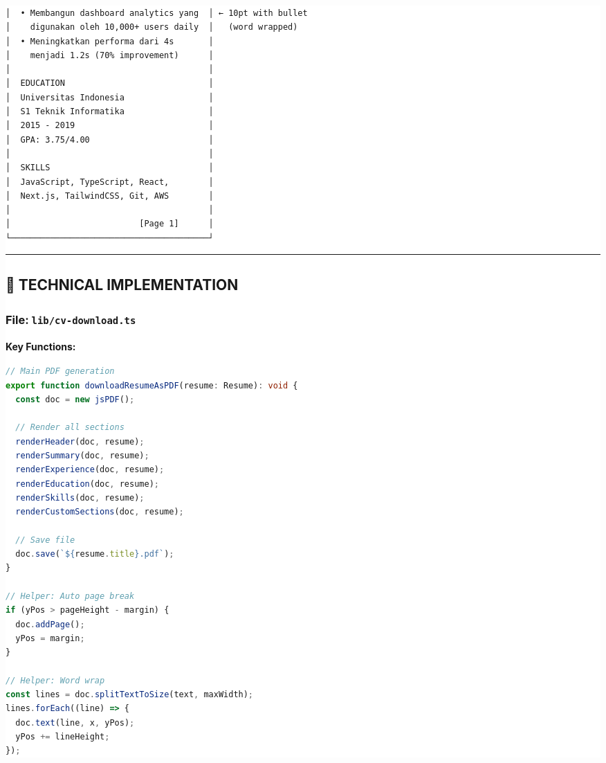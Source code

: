 ```
│  • Membangun dashboard analytics yang  │ ← 10pt with bullet
│    digunakan oleh 10,000+ users daily  │   (word wrapped)
│  • Meningkatkan performa dari 4s       │
│    menjadi 1.2s (70% improvement)      │
│                                        │
│  EDUCATION                             │
│  Universitas Indonesia                 │
│  S1 Teknik Informatika                 │
│  2015 - 2019                           │
│  GPA: 3.75/4.00                        │
│                                        │
│  SKILLS                                │
│  JavaScript, TypeScript, React,        │
│  Next.js, TailwindCSS, Git, AWS        │
│                                        │
│                          [Page 1]      │
└────────────────────────────────────────┘
```

---

## 🔧 **TECHNICAL IMPLEMENTATION**

### **File: `lib/cv-download.ts`**

**Key Functions:**
```typescript
// Main PDF generation
export function downloadResumeAsPDF(resume: Resume): void {
  const doc = new jsPDF();
  
  // Render all sections
  renderHeader(doc, resume);
  renderSummary(doc, resume);
  renderExperience(doc, resume);
  renderEducation(doc, resume);
  renderSkills(doc, resume);
  renderCustomSections(doc, resume);
  
  // Save file
  doc.save(`${resume.title}.pdf`);
}

// Helper: Auto page break
if (yPos > pageHeight - margin) {
  doc.addPage();
  yPos = margin;
}

// Helper: Word wrap
const lines = doc.splitTextToSize(text, maxWidth);
lines.forEach((line) => {
  doc.text(line, x, yPos);
  yPos += lineHeight;
});
```

